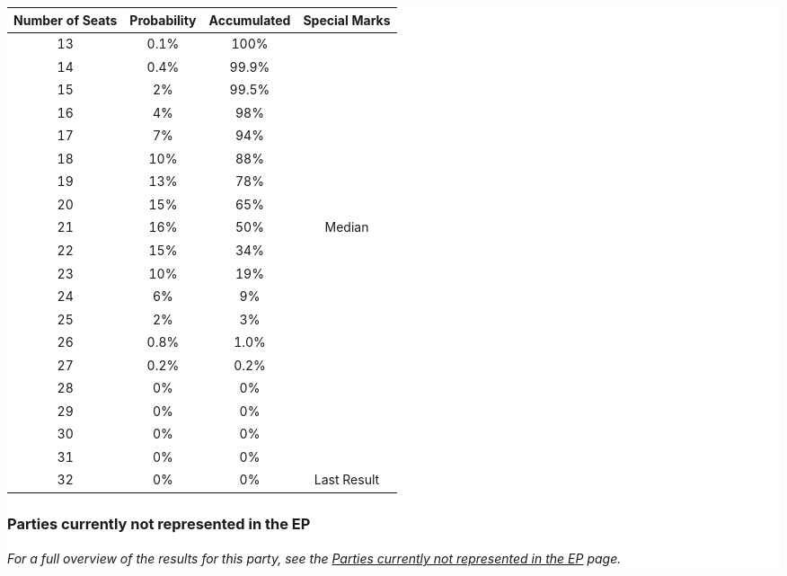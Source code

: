 | Number of Seats | Probability | Accumulated | Special Marks |
|:---------------:|:-----------:|:-----------:|:-------------:|
| 13 | 0.1% | 100% |  |
| 14 | 0.4% | 99.9% |  |
| 15 | 2% | 99.5% |  |
| 16 | 4% | 98% |  |
| 17 | 7% | 94% |  |
| 18 | 10% | 88% |  |
| 19 | 13% | 78% |  |
| 20 | 15% | 65% |  |
| 21 | 16% | 50% | Median |
| 22 | 15% | 34% |  |
| 23 | 10% | 19% |  |
| 24 | 6% | 9% |  |
| 25 | 2% | 3% |  |
| 26 | 0.8% | 1.0% |  |
| 27 | 0.2% | 0.2% |  |
| 28 | 0% | 0% |  |
| 29 | 0% | 0% |  |
| 30 | 0% | 0% |  |
| 31 | 0% | 0% |  |
| 32 | 0% | 0% | Last Result |

### Parties currently not represented in the EP

*For a full overview of the results for this party, see the [Parties currently not represented in the EP](party-2025-06-30-partiescurrentlynotrepresentedintheep.html) page.*
